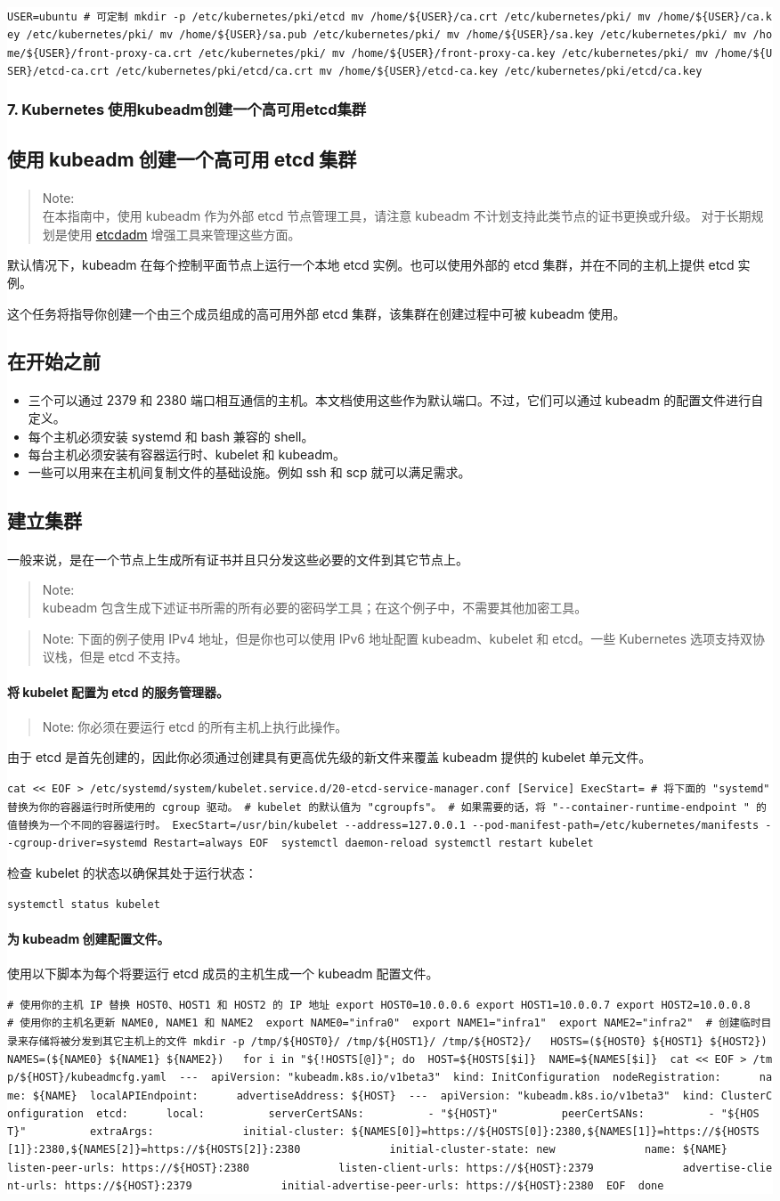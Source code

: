 `USER=ubuntu # 可定制 mkdir -p /etc/kubernetes/pki/etcd mv /home/${USER}/ca.crt /etc/kubernetes/pki/ mv /home/${USER}/ca.key /etc/kubernetes/pki/ mv /home/${USER}/sa.pub /etc/kubernetes/pki/ mv /home/${USER}/sa.key /etc/kubernetes/pki/ mv /home/${USER}/front-proxy-ca.crt /etc/kubernetes/pki/ mv /home/${USER}/front-proxy-ca.key /etc/kubernetes/pki/ mv /home/${USER}/etcd-ca.crt /etc/kubernetes/pki/etcd/ca.crt mv /home/${USER}/etcd-ca.key /etc/kubernetes/pki/etcd/ca.key`

###  7.  Kubernetes 使用kubeadm创建一个高可用etcd集群
使用 kubeadm 创建一个高可用 etcd 集群 
---------------------------

> Note:  
> 在本指南中，使用 kubeadm 作为外部 etcd 节点管理工具，请注意 kubeadm 不计划支持此类节点的证书更换或升级。 对于长期规划是使用 [etcdadm](https://github.com/kubernetes-sigs/etcdadm) 增强工具来管理这些方面。

默认情况下，kubeadm 在每个控制平面节点上运行一个本地 etcd 实例。也可以使用外部的 etcd 集群，并在不同的主机上提供 etcd 实例。

这个任务将指导你创建一个由三个成员组成的高可用外部 etcd 集群，该集群在创建过程中可被 kubeadm 使用。

在开始之前
-----

*   三个可以通过 2379 和 2380 端口相互通信的主机。本文档使用这些作为默认端口。不过，它们可以通过 kubeadm 的配置文件进行自定义。
*   每个主机必须安装 systemd 和 bash 兼容的 shell。
*   每台主机必须安装有容器运行时、kubelet 和 kubeadm。
*   一些可以用来在主机间复制文件的基础设施。例如 ssh 和 scp 就可以满足需求。

建立集群
----

一般来说，是在一个节点上生成所有证书并且只分发这些必要的文件到其它节点上。

> Note:  
> kubeadm 包含生成下述证书所需的所有必要的密码学工具；在这个例子中，不需要其他加密工具。

> Note: 下面的例子使用 IPv4 地址，但是你也可以使用 IPv6 地址配置 kubeadm、kubelet 和 etcd。一些 Kubernetes 选项支持双协议栈，但是 etcd 不支持。 

####  将 kubelet 配置为 etcd 的服务管理器。

> Note: 你必须在要运行 etcd 的所有主机上执行此操作。

由于 etcd 是首先创建的，因此你必须通过创建具有更高优先级的新文件来覆盖 kubeadm 提供的 kubelet 单元文件。

`cat << EOF > /etc/systemd/system/kubelet.service.d/20-etcd-service-manager.conf [Service] ExecStart= # 将下面的 "systemd" 替换为你的容器运行时所使用的 cgroup 驱动。 # kubelet 的默认值为 "cgroupfs"。 # 如果需要的话，将 "--container-runtime-endpoint " 的值替换为一个不同的容器运行时。 ExecStart=/usr/bin/kubelet --address=127.0.0.1 --pod-manifest-path=/etc/kubernetes/manifests --cgroup-driver=systemd Restart=always EOF  systemctl daemon-reload systemctl restart kubelet`

检查 kubelet 的状态以确保其处于运行状态：

`systemctl status kubelet`

####  为 kubeadm 创建配置文件。

使用以下脚本为每个将要运行 etcd 成员的主机生成一个 kubeadm 配置文件。

`# 使用你的主机 IP 替换 HOST0、HOST1 和 HOST2 的 IP 地址 export HOST0=10.0.0.6 export HOST1=10.0.0.7 export HOST2=10.0.0.8   # 使用你的主机名更新 NAME0, NAME1 和 NAME2  export NAME0="infra0"  export NAME1="infra1"  export NAME2="infra2"  # 创建临时目录来存储将被分发到其它主机上的文件 mkdir -p /tmp/${HOST0}/ /tmp/${HOST1}/ /tmp/${HOST2}/   HOSTS=(${HOST0} ${HOST1} ${HOST2})  NAMES=(${NAME0} ${NAME1} ${NAME2})   for i in "${!HOSTS[@]}"; do  HOST=${HOSTS[$i]}  NAME=${NAMES[$i]}  cat << EOF > /tmp/${HOST}/kubeadmcfg.yaml  ---  apiVersion: "kubeadm.k8s.io/v1beta3"  kind: InitConfiguration  nodeRegistration:      name: ${NAME}  localAPIEndpoint:      advertiseAddress: ${HOST}  ---  apiVersion: "kubeadm.k8s.io/v1beta3"  kind: ClusterConfiguration  etcd:      local:          serverCertSANs:          - "${HOST}"          peerCertSANs:          - "${HOST}"          extraArgs:              initial-cluster: ${NAMES[0]}=https://${HOSTS[0]}:2380,${NAMES[1]}=https://${HOSTS[1]}:2380,${NAMES[2]}=https://${HOSTS[2]}:2380              initial-cluster-state: new              name: ${NAME}              listen-peer-urls: https://${HOST}:2380              listen-client-urls: https://${HOST}:2379              advertise-client-urls: https://${HOST}:2379              initial-advertise-peer-urls: https://${HOST}:2380  EOF  done`